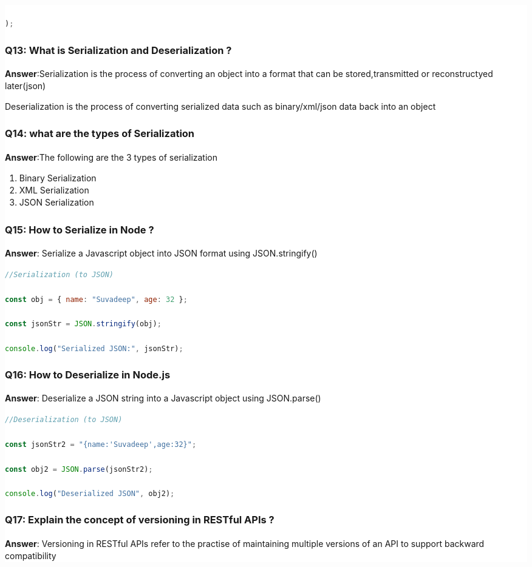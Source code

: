 ```javascript

);
```

### Q13: What is Serialization and Deserialization ? 

**Answer**:Serialization is the process of converting an object into a format that can be stored,transmitted or reconstructyed later(json)

Deserialization is the process of converting serialized data such as binary/xml/json data back into an object

### Q14: what are the types of Serialization 

**Answer**:The following are the 3 types of serialization 

1. Binary Serialization
2. XML Serialization
3. JSON Serialization

### Q15: How to Serialize in Node ? 

**Answer**: Serialize a Javascript object into JSON format using JSON.stringify()

```javascript
//Serialization (to JSON)

const obj = { name: "Suvadeep", age: 32 };

const jsonStr = JSON.stringify(obj);

console.log("Serialized JSON:", jsonStr);


```

### Q16: How to Deserialize in Node.js

**Answer**: Deserialize a JSON string into a Javascript object using JSON.parse()

```javascript
//Deserialization (to JSON)

const jsonStr2 = "{name:'Suvadeep',age:32}";

const obj2 = JSON.parse(jsonStr2);

console.log("Deserialized JSON", obj2);
```

### Q17: Explain the concept of versioning in RESTful APIs ? 

**Answer**: Versioning  in RESTful APIs refer to the practise of maintaining multiple versions of an API to support backward compatibility  
